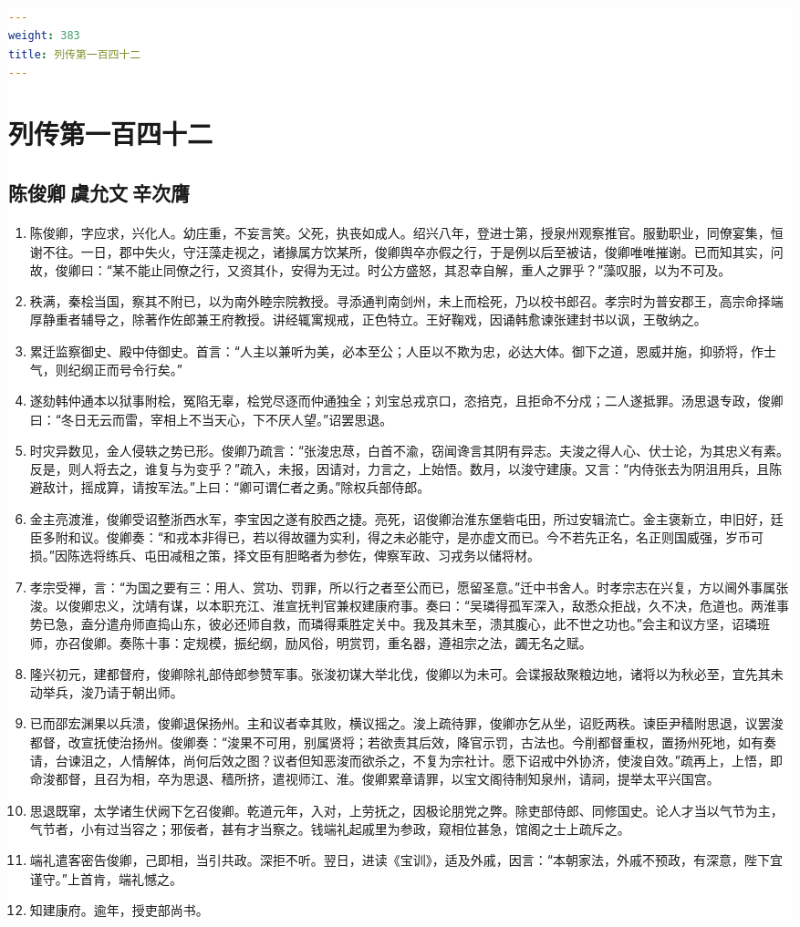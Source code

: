 ```yaml
---
weight: 383
title: 列传第一百四十二
---
```


# 列传第一百四十二

## 陈俊卿 虞允文 辛次膺

1. <span id="列传第一百四十二-陈俊卿_虞允文_辛次膺-1"></span>
陈俊卿，字应求，兴化人。幼庄重，不妄言笑。父死，执丧如成人。绍兴八年，登进士第，授泉州观察推官。服勤职业，同僚宴集，恒谢不往。一日，郡中失火，守汪藻走视之，诸掾属方饮某所，俊卿舆卒亦假之行，于是例以后至被诘，俊卿唯唯摧谢。已而知其实，问故，俊卿曰：“某不能止同僚之行，又资其仆，安得为无过。时公方盛怒，其忍幸自解，重人之罪乎？”藻叹服，以为不可及。

2. <span id="列传第一百四十二-陈俊卿_虞允文_辛次膺-2"></span>
秩满，秦桧当国，察其不附已，以为南外睦宗院教授。寻添通判南剑州，未上而桧死，乃以校书郎召。孝宗时为普安郡王，高宗命择端厚静重者辅导之，除著作佐郎兼王府教授。讲经辄寓规戒，正色特立。王好鞠戏，因诵韩愈谏张建封书以讽，王敬纳之。

3. <span id="列传第一百四十二-陈俊卿_虞允文_辛次膺-3"></span>
累迁监察御史、殿中侍御史。首言：“人主以兼听为美，必本至公；人臣以不欺为忠，必达大体。御下之道，恩威并施，抑骄将，作士气，则纪纲正而号令行矣。”

4. <span id="列传第一百四十二-陈俊卿_虞允文_辛次膺-4"></span>
遂劾韩仲通本以狱事附桧，冤陷无辜，桧党尽逐而仲通独全；刘宝总戎京口，恣掊克，且拒命不分戍；二人遂抵罪。汤思退专政，俊卿曰：“冬日无云而雷，宰相上不当天心，下不厌人望。”诏罢思退。

5. <span id="列传第一百四十二-陈俊卿_虞允文_辛次膺-5"></span>
时灾异数见，金人侵轶之势已形。俊卿乃疏言：“张浚忠荩，白首不渝，窃闻谗言其阴有异志。夫浚之得人心、伏士论，为其忠义有素。反是，则人将去之，谁复与为变乎？”疏入，未报，因请对，力言之，上始悟。数月，以浚守建康。又言：“内侍张去为阴沮用兵，且陈避敌计，摇成算，请按军法。”上曰：“卿可谓仁者之勇。”除权兵部侍郎。

6. <span id="列传第一百四十二-陈俊卿_虞允文_辛次膺-6"></span>
金主亮渡淮，俊卿受诏整浙西水军，李宝因之遂有胶西之捷。亮死，诏俊卿治淮东堡砦屯田，所过安辑流亡。金主褒新立，申旧好，廷臣多附和议。俊卿奏：“和戎本非得已，若以得故疆为实利，得之未必能守，是亦虚文而已。今不若先正名，名正则国威强，岁币可损。”因陈选将练兵、屯田减租之策，择文臣有胆略者为参佐，俾察军政、习戎务以储将材。

7. <span id="列传第一百四十二-陈俊卿_虞允文_辛次膺-7"></span>
孝宗受禅，言：“为国之要有三：用人、赏功、罚罪，所以行之者至公而已，愿留圣意。”迁中书舍人。时孝宗志在兴复，方以阃外事属张浚。以俊卿忠义，沈靖有谋，以本职充江、淮宣抚判官兼权建康府事。奏曰：“吴璘得孤军深入，敌悉众拒战，久不决，危道也。两淮事势已急，盍分遣舟师直捣山东，彼必还师自救，而璘得乘胜定关中。我及其未至，溃其腹心，此不世之功也。”会主和议方坚，诏璘班师，亦召俊卿。奏陈十事：定规模，振纪纲，励风俗，明赏罚，重名器，遵祖宗之法，蠲无名之赋。

8. <span id="列传第一百四十二-陈俊卿_虞允文_辛次膺-8"></span>
隆兴初元，建都督府，俊卿除礼部侍郎参赞军事。张浚初谋大举北伐，俊卿以为未可。会谍报敌聚粮边地，诸将以为秋必至，宜先其未动举兵，浚乃请于朝出师。

9. <span id="列传第一百四十二-陈俊卿_虞允文_辛次膺-9"></span>
已而邵宏渊果以兵溃，俊卿退保扬州。主和议者幸其败，横议摇之。浚上疏待罪，俊卿亦乞从坐，诏贬两秩。谏臣尹穑附思退，议罢浚都督，改宣抚使治扬州。俊卿奏：“浚果不可用，别属贤将；若欲责其后效，降官示罚，古法也。今削都督重权，置扬州死地，如有奏请，台谏沮之，人情解体，尚何后效之图？议者但知恶浚而欲杀之，不复为宗社计。愿下诏戒中外协济，使浚自效。”疏再上，上悟，即命浚都督，且召为相，卒为思退、穑所挤，遣视师江、淮。俊卿累章请罪，以宝文阁待制知泉州，请祠，提举太平兴国宫。

10. <span id="列传第一百四十二-陈俊卿_虞允文_辛次膺-10"></span>
思退既窜，太学诸生伏阙下乞召俊卿。乾道元年，入对，上劳抚之，因极论朋党之弊。除吏部侍郎、同修国史。论人才当以气节为主，气节者，小有过当容之；邪佞者，甚有才当察之。钱端礼起戚里为参政，窥相位甚急，馆阁之士上疏斥之。

11. <span id="列传第一百四十二-陈俊卿_虞允文_辛次膺-11"></span>
端礼遣客密告俊卿，己即相，当引共政。深拒不听。翌日，进读《宝训》，适及外戚，因言：“本朝家法，外戚不预政，有深意，陛下宜谨守。”上首肯，端礼憾之。

12. <span id="列传第一百四十二-陈俊卿_虞允文_辛次膺-12"></span>
知建康府。逾年，授吏部尚书。
